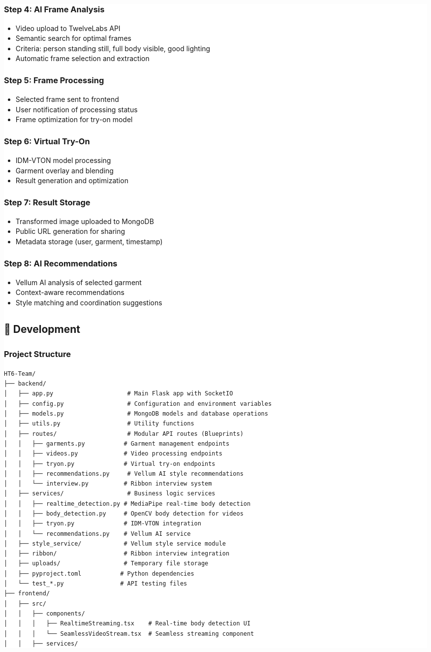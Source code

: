 ### Step 4: AI Frame Analysis

- Video upload to TwelveLabs API
- Semantic search for optimal frames
- Criteria: person standing still, full body visible, good lighting
- Automatic frame selection and extraction

### Step 5: Frame Processing

- Selected frame sent to frontend
- User notification of processing status
- Frame optimization for try-on model

### Step 6: Virtual Try-On

- IDM-VTON model processing
- Garment overlay and blending
- Result generation and optimization

### Step 7: Result Storage

- Transformed image uploaded to MongoDB
- Public URL generation for sharing
- Metadata storage (user, garment, timestamp)

### Step 8: AI Recommendations

- Vellum AI analysis of selected garment
- Context-aware recommendations
- Style matching and coordination suggestions

## 🔧 Development

### Project Structure

```
HT6-Team/
├── backend/
│   ├── app.py                     # Main Flask app with SocketIO
│   ├── config.py                  # Configuration and environment variables
│   ├── models.py                  # MongoDB models and database operations
│   ├── utils.py                   # Utility functions
│   ├── routes/                    # Modular API routes (Blueprints)
│   │   ├── garments.py           # Garment management endpoints
│   │   ├── videos.py             # Video processing endpoints
│   │   ├── tryon.py              # Virtual try-on endpoints
│   │   ├── recommendations.py     # Vellum AI style recommendations
│   │   └── interview.py          # Ribbon interview system
│   ├── services/                  # Business logic services
│   │   ├── realtime_detection.py # MediaPipe real-time body detection
│   │   ├── body_detection.py     # OpenCV body detection for videos
│   │   ├── tryon.py              # IDM-VTON integration
│   │   └── recommendations.py    # Vellum AI service
│   ├── style_service/            # Vellum style service module
│   ├── ribbon/                   # Ribbon interview integration
│   ├── uploads/                  # Temporary file storage
│   ├── pyproject.toml           # Python dependencies
│   └── test_*.py                # API testing files
├── frontend/
│   ├── src/
│   │   ├── components/
│   │   │   ├── RealtimeStreaming.tsx    # Real-time body detection UI
│   │   │   └── SeamlessVideoStream.tsx  # Seamless streaming component
│   │   ├── services/
```